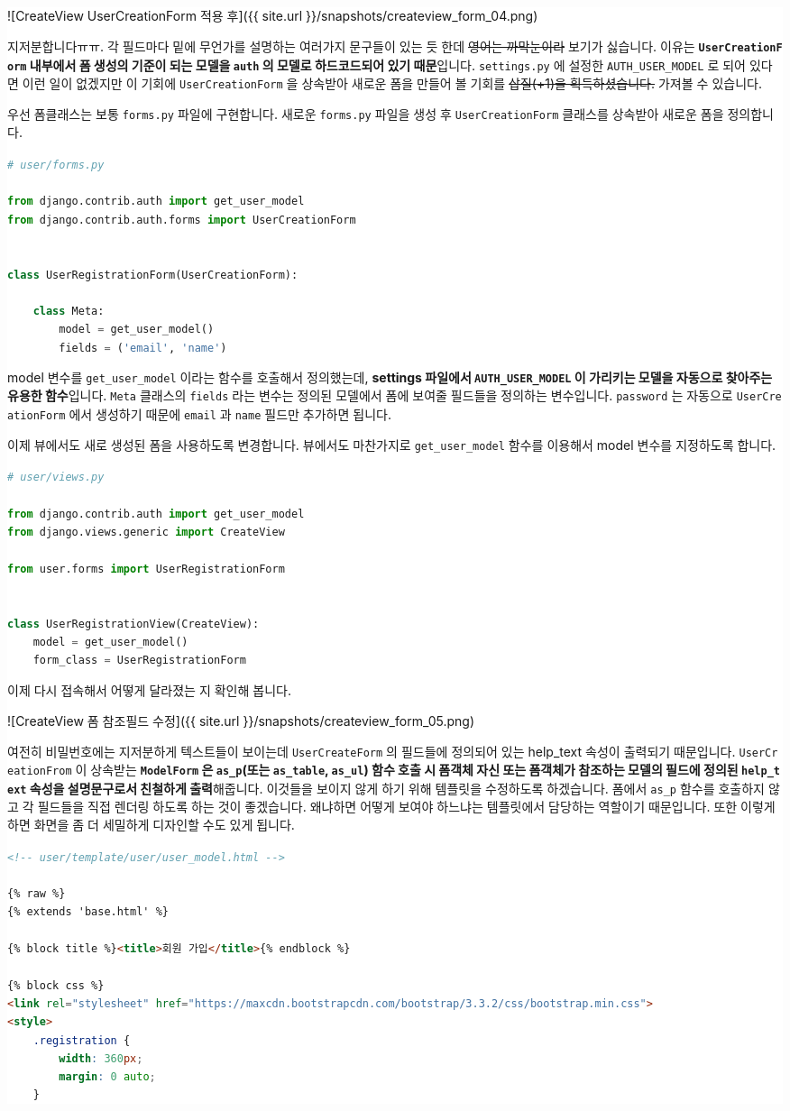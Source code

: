 ![CreateView UserCreationForm 적용 후]({{ site.url }}/snapshots/createview_form_04.png)

지저분합니다ㅠㅠ. 각 필드마다 밑에 무언가를 설명하는 여러가지 문구들이 있는 듯 한데 ~~영어는 까막눈이라~~ 보기가 싫습니다. 이유는 **`UserCreationForm` 내부에서 폼 생성의 기준이 되는 모델을 `auth` 의 모델로 하드코드되어 있기 때문**입니다. `settings.py` 에 설정한 `AUTH_USER_MODEL` 로 되어 있다면 이런 일이 없겠지만 이 기회에 `UserCreationForm` 을 상속받아 새로운 폼을 만들어 볼 기회를 ~~삽질(+1)을 획득하셨습니다.~~ 가져볼 수 있습니다.

우선 폼클래스는 보통 `forms.py` 파일에 구현합니다. 새로운 `forms.py` 파일을 생성 후 `UserCreationForm` 클래스를 상속받아 새로운 폼을 정의합니다.
```python
# user/forms.py

from django.contrib.auth import get_user_model
from django.contrib.auth.forms import UserCreationForm


class UserRegistrationForm(UserCreationForm):

    class Meta:
        model = get_user_model()
        fields = ('email', 'name')
```

model 변수를 `get_user_model` 이라는 함수를 호출해서 정의했는데, **settings 파일에서 `AUTH_USER_MODEL` 이 가리키는 모델을 자동으로 찾아주는 유용한 함수**입니다. `Meta` 클래스의 `fields` 라는 변수는 정의된 모델에서 폼에 보여줄 필드들을 정의하는 변수입니다. `password` 는 자동으로 `UserCreationForm` 에서 생성하기 때문에 `email` 과 `name` 필드만 추가하면 됩니다.

이제 뷰에서도 새로 생성된 폼을 사용하도록 변경합니다. 뷰에서도 마찬가지로 `get_user_model` 함수를 이용해서 model 변수를 지정하도록 합니다.
```python
# user/views.py

from django.contrib.auth import get_user_model
from django.views.generic import CreateView

from user.forms import UserRegistrationForm


class UserRegistrationView(CreateView):
    model = get_user_model()
    form_class = UserRegistrationForm
```

이제 다시 접속해서 어떻게 달라졌는 지 확인해 봅니다.

![CreateView 폼 참조필드 수정]({{ site.url }}/snapshots/createview_form_05.png)

여전히 비밀번호에는 지저분하게 텍스트들이 보이는데 `UserCreateForm` 의 필드들에 정의되어 있는 help_text 속성이 출력되기 때문입니다. `UserCreationFrom` 이 상속받는 **`ModelForm` 은 `as_p`(또는 `as_table`, `as_ul`) 함수 호출 시 폼객체 자신 또는 폼객체가 참조하는 모델의 필드에 정의된 `help_text` 속성을 설명문구로서 친철하게 출력**해줍니다. 이것들을 보이지 않게 하기 위해 템플릿을 수정하도록 하겠습니다. 폼에서 `as_p` 함수를 호출하지 않고 각 필드들을 직접 렌더링 하도록 하는 것이 좋겠습니다. 왜냐하면 어떻게 보여야 하느냐는 템플릿에서 담당하는 역할이기 때문입니다. 또한 이렇게 하면 화면을 좀 더 세밀하게 디자인할 수도 있게 됩니다.
```html
<!-- user/template/user/user_model.html -->

{% raw %}
{% extends 'base.html' %}

{% block title %}<title>회원 가입</title>{% endblock %}

{% block css %}
<link rel="stylesheet" href="https://maxcdn.bootstrapcdn.com/bootstrap/3.3.2/css/bootstrap.min.css">
<style>
    .registration {
        width: 360px;
        margin: 0 auto;
    }
```